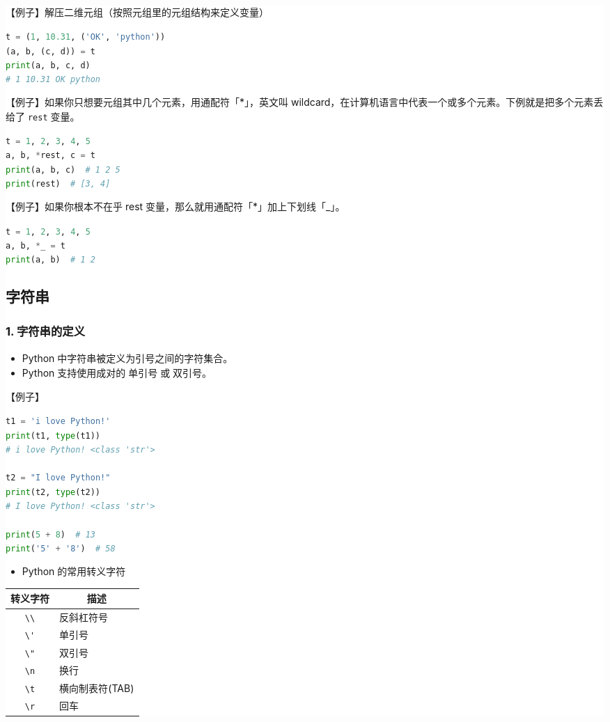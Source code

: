 【例子】解压二维元组（按照元组里的元组结构来定义变量）

```python
t = (1, 10.31, ('OK', 'python'))
(a, b, (c, d)) = t
print(a, b, c, d)
# 1 10.31 OK python
```

【例子】如果你只想要元组其中几个元素，用通配符「*」，英文叫 wildcard，在计算机语言中代表一个或多个元素。下例就是把多个元素丢给了 `rest` 变量。

```python
t = 1, 2, 3, 4, 5
a, b, *rest, c = t
print(a, b, c)  # 1 2 5
print(rest)  # [3, 4]
```

【例子】如果你根本不在乎 rest 变量，那么就用通配符「*」加上下划线「_」。

```python
t = 1, 2, 3, 4, 5
a, b, *_ = t
print(a, b)  # 1 2
```

## 字符串

### 1. 字符串的定义
- Python 中字符串被定义为引号之间的字符集合。
- Python 支持使用成对的 单引号 或 双引号。

【例子】

```python
t1 = 'i love Python!'
print(t1, type(t1))
# i love Python! <class 'str'>

t2 = "I love Python!"
print(t2, type(t2))
# I love Python! <class 'str'>

print(5 + 8)  # 13
print('5' + '8')  # 58
```

- Python 的常用转义字符


| 转义字符 | 描述            |
| :------: | --------------- |
|   `\\`   | 反斜杠符号      |
|   `\'`   | 单引号          |
|   `\"`   | 双引号          |
|   `\n`   | 换行            |
|   `\t`   | 横向制表符(TAB) |
|   `\r`   | 回车            |

